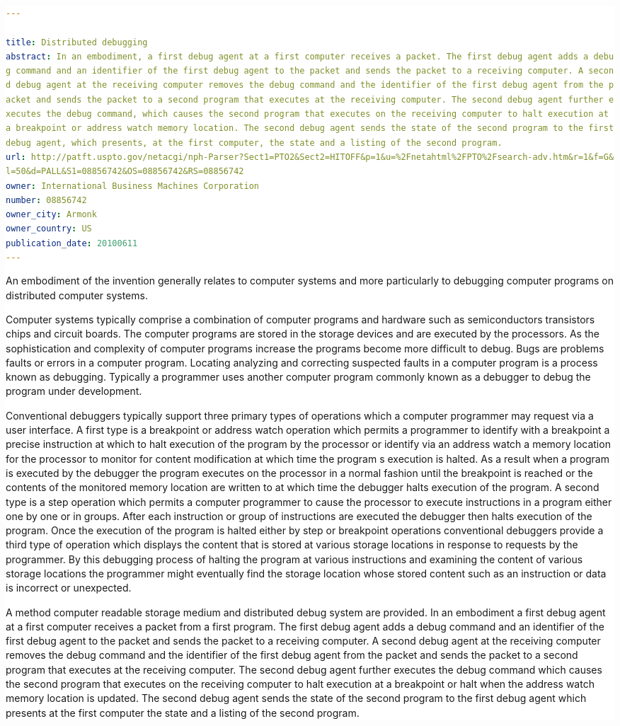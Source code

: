 ```yaml
---

title: Distributed debugging
abstract: In an embodiment, a first debug agent at a first computer receives a packet. The first debug agent adds a debug command and an identifier of the first debug agent to the packet and sends the packet to a receiving computer. A second debug agent at the receiving computer removes the debug command and the identifier of the first debug agent from the packet and sends the packet to a second program that executes at the receiving computer. The second debug agent further executes the debug command, which causes the second program that executes on the receiving computer to halt execution at a breakpoint or address watch memory location. The second debug agent sends the state of the second program to the first debug agent, which presents, at the first computer, the state and a listing of the second program.
url: http://patft.uspto.gov/netacgi/nph-Parser?Sect1=PTO2&Sect2=HITOFF&p=1&u=%2Fnetahtml%2FPTO%2Fsearch-adv.htm&r=1&f=G&l=50&d=PALL&S1=08856742&OS=08856742&RS=08856742
owner: International Business Machines Corporation
number: 08856742
owner_city: Armonk
owner_country: US
publication_date: 20100611
---
```

An embodiment of the invention generally relates to computer systems and more particularly to debugging computer programs on distributed computer systems.

Computer systems typically comprise a combination of computer programs and hardware such as semiconductors transistors chips and circuit boards. The computer programs are stored in the storage devices and are executed by the processors. As the sophistication and complexity of computer programs increase the programs become more difficult to debug. Bugs are problems faults or errors in a computer program. Locating analyzing and correcting suspected faults in a computer program is a process known as debugging. Typically a programmer uses another computer program commonly known as a debugger to debug the program under development.

Conventional debuggers typically support three primary types of operations which a computer programmer may request via a user interface. A first type is a breakpoint or address watch operation which permits a programmer to identify with a breakpoint a precise instruction at which to halt execution of the program by the processor or identify via an address watch a memory location for the processor to monitor for content modification at which time the program s execution is halted. As a result when a program is executed by the debugger the program executes on the processor in a normal fashion until the breakpoint is reached or the contents of the monitored memory location are written to at which time the debugger halts execution of the program. A second type is a step operation which permits a computer programmer to cause the processor to execute instructions in a program either one by one or in groups. After each instruction or group of instructions are executed the debugger then halts execution of the program. Once the execution of the program is halted either by step or breakpoint operations conventional debuggers provide a third type of operation which displays the content that is stored at various storage locations in response to requests by the programmer. By this debugging process of halting the program at various instructions and examining the content of various storage locations the programmer might eventually find the storage location whose stored content such as an instruction or data is incorrect or unexpected.

A method computer readable storage medium and distributed debug system are provided. In an embodiment a first debug agent at a first computer receives a packet from a first program. The first debug agent adds a debug command and an identifier of the first debug agent to the packet and sends the packet to a receiving computer. A second debug agent at the receiving computer removes the debug command and the identifier of the first debug agent from the packet and sends the packet to a second program that executes at the receiving computer. The second debug agent further executes the debug command which causes the second program that executes on the receiving computer to halt execution at a breakpoint or halt when the address watch memory location is updated. The second debug agent sends the state of the second program to the first debug agent which presents at the first computer the state and a listing of the second program.
